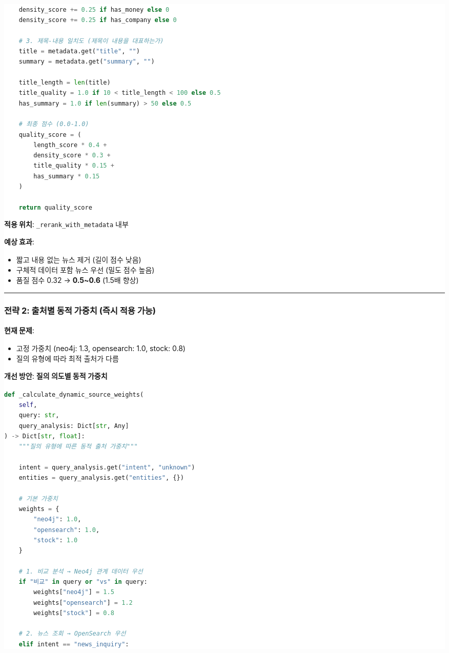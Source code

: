 ```python
    density_score += 0.25 if has_money else 0
    density_score += 0.25 if has_company else 0

    # 3. 제목-내용 일치도 (제목이 내용을 대표하는가)
    title = metadata.get("title", "")
    summary = metadata.get("summary", "")

    title_length = len(title)
    title_quality = 1.0 if 10 < title_length < 100 else 0.5
    has_summary = 1.0 if len(summary) > 50 else 0.5

    # 최종 점수 (0.0-1.0)
    quality_score = (
        length_score * 0.4 +
        density_score * 0.3 +
        title_quality * 0.15 +
        has_summary * 0.15
    )

    return quality_score
```

**적용 위치**: `_rerank_with_metadata` 내부

**예상 효과**:
- 짧고 내용 없는 뉴스 제거 (길이 점수 낮음)
- 구체적 데이터 포함 뉴스 우선 (밀도 점수 높음)
- 품질 점수 0.32 → **0.5~0.6** (1.5배 향상)

---

### 전략 2: 출처별 동적 가중치 (즉시 적용 가능)

**현재 문제**:
- 고정 가중치 (neo4j: 1.3, opensearch: 1.0, stock: 0.8)
- 질의 유형에 따라 최적 출처가 다름

**개선 방안**: **질의 의도별 동적 가중치**

```python
def _calculate_dynamic_source_weights(
    self,
    query: str,
    query_analysis: Dict[str, Any]
) -> Dict[str, float]:
    """질의 유형에 따른 동적 출처 가중치"""

    intent = query_analysis.get("intent", "unknown")
    entities = query_analysis.get("entities", {})

    # 기본 가중치
    weights = {
        "neo4j": 1.0,
        "opensearch": 1.0,
        "stock": 1.0
    }

    # 1. 비교 분석 → Neo4j 관계 데이터 우선
    if "비교" in query or "vs" in query:
        weights["neo4j"] = 1.5
        weights["opensearch"] = 1.2
        weights["stock"] = 0.8

    # 2. 뉴스 조회 → OpenSearch 우선
    elif intent == "news_inquiry":
```